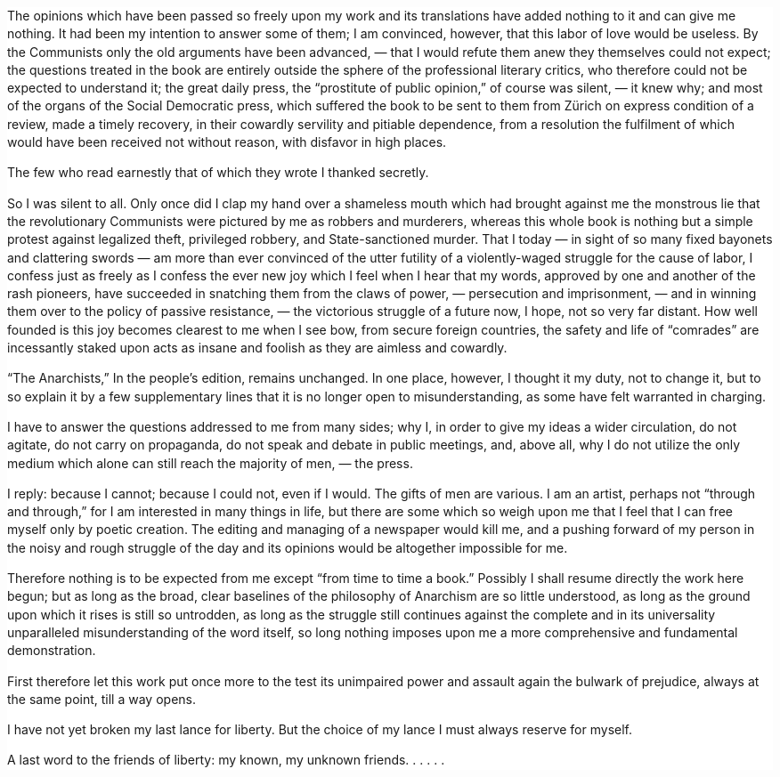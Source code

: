 The opinions which have been passed so freely upon my work and its translations have added nothing to it and can give me nothing. It had been my intention to answer some of them; I am convinced, however, that this labor of love would be useless. By the Communists only the old arguments have been advanced, — that I would refute them anew they themselves could not expect; the questions treated in the book are entirely outside the sphere of the professional literary critics, who therefore could not be expected to understand it; the great daily press, the “prostitute of public opinion,” of course was silent, — it knew why; and most of the organs of the Social Democratic press, which suffered the book to be sent to them from Zürich on express condition of a review, made a timely recovery, in their cowardly servility and pitiable dependence, from a resolution the fulfilment of which would have been received not without reason, with disfavor in high places.

The few who read earnestly that of which they wrote I thanked secretly.

So I was silent to all. Only once did I clap my hand over a shameless mouth which had brought against me the monstrous lie that the revolutionary Communists were pictured by me as robbers and murderers, whereas this whole book is nothing but a simple protest against legalized theft, privileged robbery, and State-sanctioned murder. That I today — in sight of so many fixed bayonets and clattering swords — am more than ever convinced of the utter futility of a violently-waged struggle for the cause of labor, I confess just as freely as I confess the ever new joy which I feel when I hear that my words, approved by one and another of the rash pioneers, have succeeded in snatching them from the claws of power, — persecution and imprisonment, — and in winning them over to the policy of passive resistance, — the victorious struggle of a future now, I hope, not so very far distant. How well founded is this joy becomes clearest to me when I see bow, from secure foreign countries, the safety and life of “comrades” are incessantly staked upon acts as insane and foolish as they are aimless and cowardly.

“The Anarchists,” In the people’s edition, remains unchanged. In one place, however, I thought it my duty, not to change it, but to so explain it by a few supplementary lines that it is no longer open to misunderstanding, as some have felt warranted in charging.

I have to answer the questions addressed to me from many sides; why I, in order to give my ideas a wider circulation, do not agitate, do not carry on propaganda, do not speak and debate in public meetings, and, above all, why I do not utilize the only medium which alone can still reach the majority of men, — the press.

I reply: because I cannot; because I could not, even if I would. The gifts of men are various. I am an artist, perhaps not “through and through,” for I am interested in many things in life, but there are some which so weigh upon me that I feel that I can free myself only by poetic creation. The editing and managing of a newspaper would kill me, and a pushing forward of my person in the noisy and rough struggle of the day and its opinions would be altogether impossible for me.

Therefore nothing is to be expected from me except “from time to time a book.” Possibly I shall resume directly the work here begun; but as long as the broad, clear baselines of the philosophy of Anarchism are so little understood, as long as the ground upon which it rises is still so untrodden, as long as the struggle still continues against the complete and in its universality unparalleled misunderstanding of the word itself, so long nothing imposes upon me a more comprehensive and fundamental demonstration.

First therefore let this work put once more to the test its unimpaired power and assault again the bulwark of prejudice, always at the same point, till a way opens.

I have not yet broken my last lance for liberty. But the choice of my lance I must always reserve for myself.

A last word to the friends of liberty: my known, my unknown friends. . . . . .
